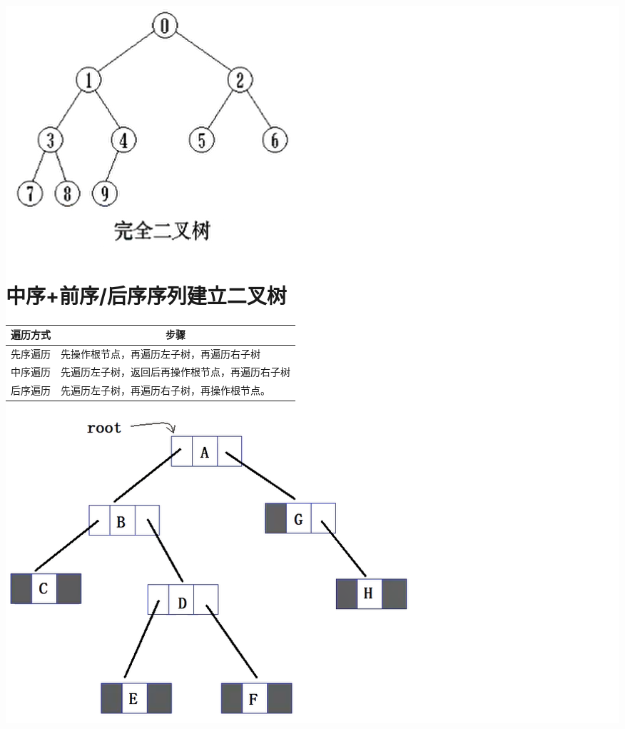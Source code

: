 ![image-20220520154516885](../../images/高级数据结构_二叉树/image-20220520154516885.png)

# 中序+前序/后序序列建立二叉树

| 遍历方式 | 步骤                                           |
| -------- | ---------------------------------------------- |
| 先序遍历 | 先操作根节点，再遍历左子树，再遍历右子树       |
| 中序遍历 | 先遍历左子树，返回后再操作根节点，再遍历右子树 |
| 后序遍历 | 先遍历左子树，再遍历右子树，再操作根节点。     |



![image-20220520163512650](../../images/高级数据结构_二叉树/image-20220520163512650.png)

